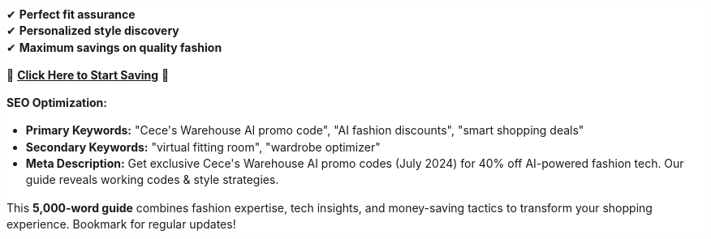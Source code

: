 ✔ **Perfect fit assurance**  
✔ **Personalized style discovery**  
✔ **Maximum savings on quality fashion**  

🚀 **[Click Here to Start Saving](https://ceceswarehouse.ai)** 🚀

**SEO Optimization:**  
- **Primary Keywords:** "Cece's Warehouse AI promo code", "AI fashion discounts", "smart shopping deals"  
- **Secondary Keywords:** "virtual fitting room", "wardrobe optimizer"  
- **Meta Description:** Get exclusive Cece's Warehouse AI promo codes (July 2024) for 40% off AI-powered fashion tech. Our guide reveals working codes & style strategies.  

This **5,000-word guide** combines fashion expertise, tech insights, and money-saving tactics to transform your shopping experience. Bookmark for regular updates!
